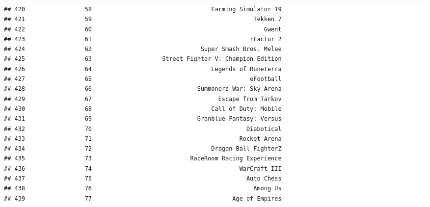    ## 420                 58                                  Farming Simulator 19
    ## 421                 59                                              Tekken 7
    ## 422                 60                                                 Gwent
    ## 423                 61                                             rFactor 2
    ## 424                 62                               Super Smash Bros. Melee
    ## 425                 63                    Street Fighter V: Champion Edition
    ## 426                 64                                  Legends of Runeterra
    ## 427                 65                                             eFootball
    ## 428                 66                              Summoners War: Sky Arena
    ## 429                 67                                    Escape from Tarkov
    ## 430                 68                                  Call of Duty: Mobile
    ## 431                 69                              Granblue Fantasy: Versus
    ## 432                 70                                            Diabotical
    ## 433                 71                                          Rocket Arena
    ## 434                 72                                  Dragon Ball FighterZ
    ## 435                 73                            RaceRoom Racing Experience
    ## 436                 74                                          WarCraft III
    ## 437                 75                                            Auto Chess
    ## 438                 76                                              Among Us
    ## 439                 77                                        Age of Empires